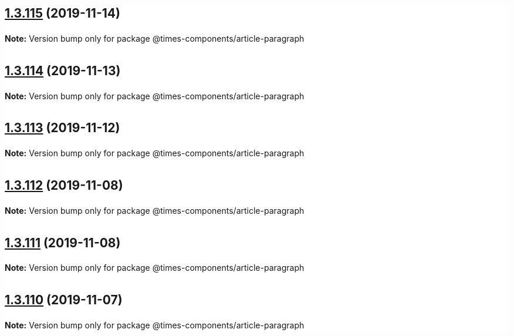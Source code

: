 


## [1.3.115](https://github.com/newsuk/times-components/compare/@times-components/article-paragraph@1.3.114...@times-components/article-paragraph@1.3.115) (2019-11-14)

**Note:** Version bump only for package @times-components/article-paragraph





## [1.3.114](https://github.com/newsuk/times-components/compare/@times-components/article-paragraph@1.3.113...@times-components/article-paragraph@1.3.114) (2019-11-13)

**Note:** Version bump only for package @times-components/article-paragraph





## [1.3.113](https://github.com/newsuk/times-components/compare/@times-components/article-paragraph@1.3.112...@times-components/article-paragraph@1.3.113) (2019-11-12)

**Note:** Version bump only for package @times-components/article-paragraph





## [1.3.112](https://github.com/newsuk/times-components/compare/@times-components/article-paragraph@1.3.111...@times-components/article-paragraph@1.3.112) (2019-11-08)

**Note:** Version bump only for package @times-components/article-paragraph





## [1.3.111](https://github.com/newsuk/times-components/compare/@times-components/article-paragraph@1.3.110...@times-components/article-paragraph@1.3.111) (2019-11-08)

**Note:** Version bump only for package @times-components/article-paragraph





## [1.3.110](https://github.com/newsuk/times-components/compare/@times-components/article-paragraph@1.3.109...@times-components/article-paragraph@1.3.110) (2019-11-07)

**Note:** Version bump only for package @times-components/article-paragraph


